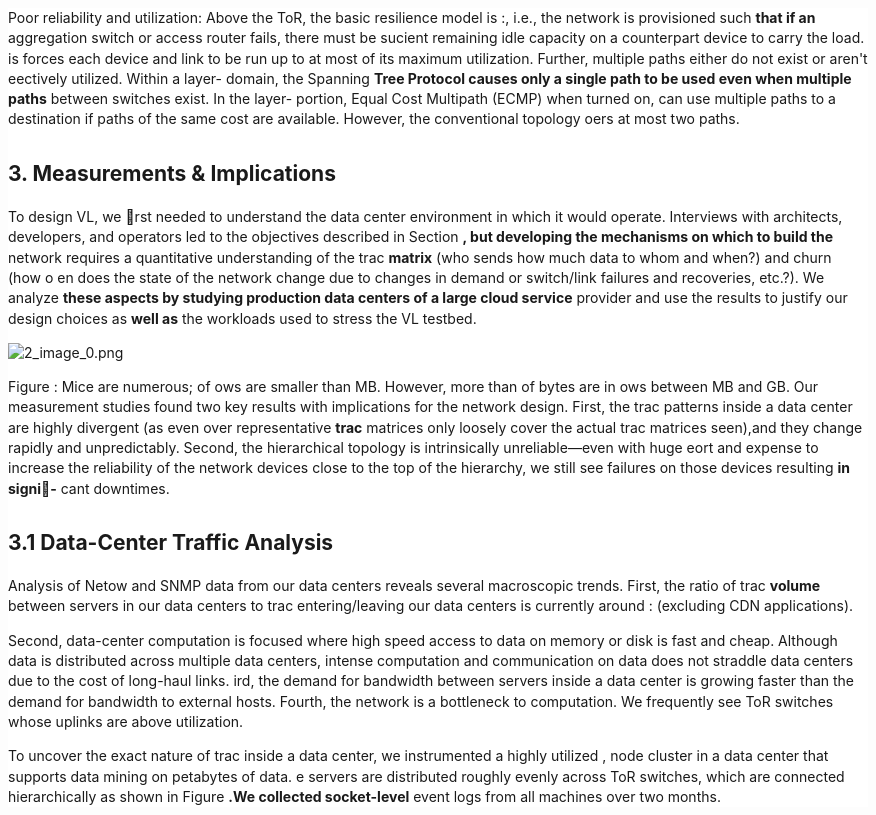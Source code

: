 Poor reliability and utilization: Above the ToR, the basic resilience model is :, i.e., the network is provisioned such **that if an**
aggregation switch or access router fails, there must be sucient remaining idle capacity on a counterpart device to carry the load. is forces each device and link to be run up to at most  of its maximum utilization. Further, multiple paths either do not exist or aren't eectively utilized. Within a layer- domain, the Spanning **Tree Protocol causes only a single path to be used even when multiple paths**
between switches exist. In the layer- portion, Equal Cost Multipath
(ECMP) when turned on, can use multiple paths to a destination if paths of the same cost are available. However, the conventional topology oers at most two paths.

## 3. Measurements & Implications

To design VL, we rst needed to understand the data center environment in which it would operate. Interviews with architects, developers, and operators led to the objectives described in Section **, but developing the mechanisms on which to build the**
network requires a quantitative understanding of the trac **matrix** (who sends how much data to whom and when?) and churn (how o
en does the state of the network change due to changes in demand or switch/link failures and recoveries, etc.?). We analyze **these aspects by studying production data centers of a large cloud service**
provider and use the results to justify our design choices as **well as**
the workloads used to stress the VL testbed.

![2_image_0.png](2_image_0.png)

Figure : Mice are numerous;  of ows are smaller than MB. However, more than  of bytes are in ows between MB and  GB.
Our measurement studies found two key results with implications for the network design. First, the trac patterns inside a data center are highly divergent (as even over  representative **trac**
matrices only loosely cover the actual trac matrices seen),and they change rapidly and unpredictably. Second, the hierarchical topology is intrinsically unreliable—even with huge eort and expense to increase the reliability of the network devices close to the top of the hierarchy, we still see failures on those devices resulting **in signi-** cant downtimes.

## 3.1 Data-Center Traffic Analysis

Analysis of Netow and SNMP data from our data centers reveals several macroscopic trends. First, the ratio of trac **volume**
between servers in our data centers to trac entering/leaving our data centers is currently around : (excluding CDN applications).

Second, data-center computation is focused where high speed access to data on memory or disk is fast and cheap. Although data is distributed across multiple data centers, intense computation and communication on data does not straddle data centers due to the cost of long-haul links. ird, the demand for bandwidth between servers inside a data center is growing faster than the demand for bandwidth to external hosts. Fourth, the network is a bottleneck to computation. We frequently see ToR switches whose uplinks are above  utilization.

To uncover the exact nature of trac inside a data center, we instrumented a highly utilized , node cluster in a data center that supports data mining on petabytes of data. e servers are distributed roughly evenly across  ToR switches, which are connected hierarchically as shown in Figure **.We collected socket-level**
event logs from all machines over two months.
